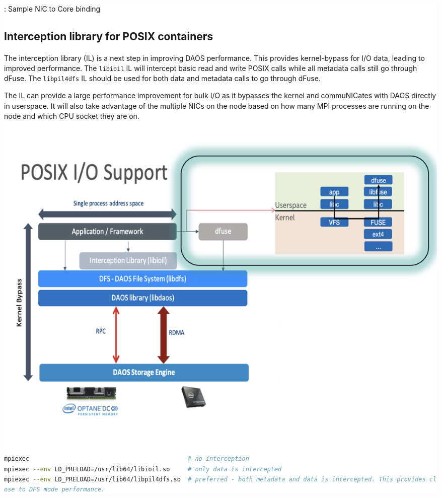 : Sample NIC to Core binding

## Interception library for POSIX containers

The interception library (IL) is a next step in improving DAOS performance. This provides kernel-bypass for I/O data, leading to improved performance. The `libioil` IL will intercept basic read and write POSIX calls while all metadata calls still go through dFuse. The `libpil4dfs` IL should be used for both data and metadata calls to go through dFuse.

The IL can provide a large performance improvement for bulk I/O as it bypasses the kernel and commuNICates with DAOS directly in userspace. It will also take advantage of the multiple NICs on the node based on how many MPI processes are running on the node and which CPU socket they are on.

![Interception library](images/interception.png "Interception library")

```bash linenums="1" title="Interception library for POSIX mode"
mpiexec                                            # no interception
mpiexec --env LD_PRELOAD=/usr/lib64/libioil.so     # only data is intercepted
mpiexec --env LD_PRELOAD=/usr/lib64/libpil4dfs.so  # preferred - both metadata and data is intercepted. This provides close to DFS mode performance.
```

